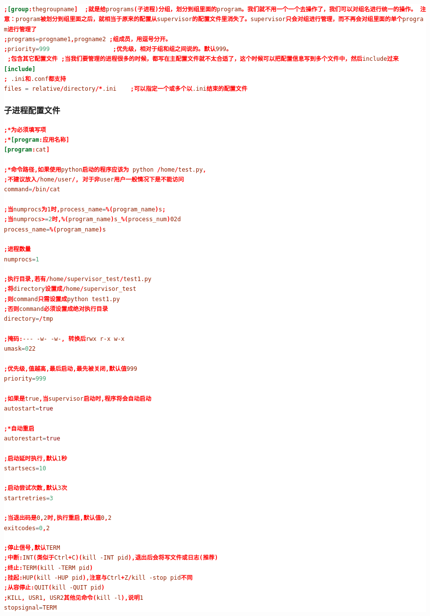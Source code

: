 ```conf
;[group:thegroupname]  ;就是给programs(子进程)分组，划分到组里面的program。我们就不用一个一个去操作了，我们可以对组名进行统一的操作。 注意：program被划分到组里面之后，就相当于原来的配置从supervisor的配置文件里消失了。supervisor只会对组进行管理，而不再会对组里面的单个program进行管理了
;programs=progname1,progname2 ;组成员，用逗号分开。
;priority=999                  ;优先级，相对于组和组之间说的。默认999。
 ;包含其它配置文件 ;当我们要管理的进程很多的时候，都写在主配置文件就不太合适了，这个时候可以把配置信息写到多个文件中，然后include过来
[include]
; .ini和.conf都支持
files = relative/directory/*.ini    ;可以指定一个或多个以.ini结束的配置文件
```

### 子进程配置文件

```conf
;*为必须填写项
;*[program:应用名称]
[program:cat]

;*命令路径,如果使用python启动的程序应该为 python /home/test.py, 
;不建议放入/home/user/, 对于非user用户一般情况下是不能访问
command=/bin/cat

;当numprocs为1时,process_name=%(program_name)s;
;当numprocs>=2时,%(program_name)s_%(process_num)02d
process_name=%(program_name)s

;进程数量
numprocs=1

;执行目录,若有/home/supervisor_test/test1.py
;将directory设置成/home/supervisor_test
;则command只需设置成python test1.py
;否则command必须设置成绝对执行目录
directory=/tmp

;掩码:--- -w- -w-, 转换后rwx r-x w-x
umask=022

;优先级,值越高,最后启动,最先被关闭,默认值999
priority=999

;如果是true,当supervisor启动时,程序将会自动启动
autostart=true

;*自动重启
autorestart=true

;启动延时执行,默认1秒
startsecs=10

;启动尝试次数,默认3次
startretries=3

;当退出码是0,2时,执行重启,默认值0,2
exitcodes=0,2

;停止信号,默认TERM
;中断:INT(类似于Ctrl+C)(kill -INT pid),退出后会将写文件或日志(推荐)
;终止:TERM(kill -TERM pid)
;挂起:HUP(kill -HUP pid),注意与Ctrl+Z/kill -stop pid不同
;从容停止:QUIT(kill -QUIT pid)
;KILL, USR1, USR2其他见命令(kill -l),说明1
stopsignal=TERM

```